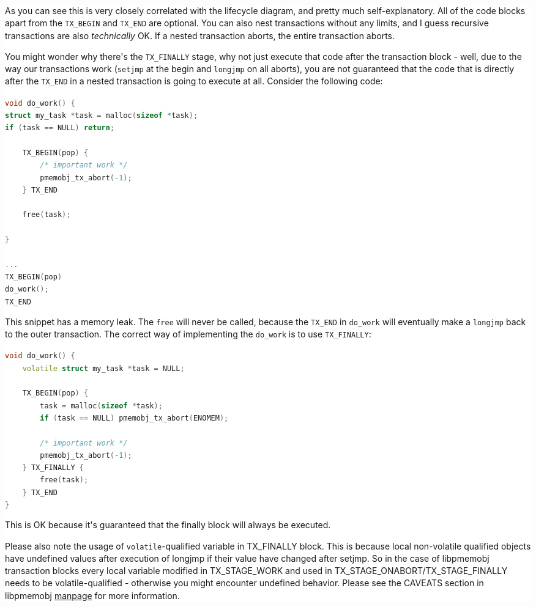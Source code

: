As you can see this is very closely correlated with the lifecycle diagram, and pretty much self-explanatory. All of the code blocks apart from the `TX_BEGIN` and `TX_END` are optional. You can also nest transactions without any limits, and I guess recursive transactions are also _technically_ OK. If a nested transaction aborts, the entire transaction aborts.

You might wonder why there's the `TX_FINALLY` stage, why not just execute that code after the transaction block - well, due to the way our transactions work (`setjmp` at the begin and `longjmp` on all aborts), you are not guaranteed that the code that is directly after the `TX_END` in a nested transaction is going to execute at all. Consider the following code:

```c++
void do_work() {
struct my_task *task = malloc(sizeof *task);
if (task == NULL) return;

    TX_BEGIN(pop) {
    	/* important work */
    	pmemobj_tx_abort(-1);
    } TX_END

    free(task);

}

...
TX_BEGIN(pop)
do_work();
TX_END
```

This snippet has a memory leak. The `free` will never be called, because the `TX_END` in `do_work` will eventually make a `longjmp` back to the outer transaction. The correct way of implementing the `do_work` is to use `TX_FINALLY`:

```c++
void do_work() {
	volatile struct my_task *task = NULL;

    TX_BEGIN(pop) {
    	task = malloc(sizeof *task);
    	if (task == NULL) pmemobj_tx_abort(ENOMEM);

    	/* important work */
    	pmemobj_tx_abort(-1);
    } TX_FINALLY {
    	free(task);
    } TX_END
}
```

This is OK because it's guaranteed that the finally block will always be executed.

Please also note the usage of `volatile`-qualified variable in TX_FINALLY block.
This is because local non-volatile qualified objects have undefined values after
execution of longjmp if their value have changed after setjmp. So in the case
of libpmemobj transaction blocks every local variable modified in TX_STAGE_WORK and used in
TX_STAGE_ONABORT/TX_STAGE_FINALLY needs to be volatile-qualified - otherwise you might
encounter undefined behavior. Please see the CAVEATS section in libpmemobj
[manpage](/pmdk/manpages/linux/master/libpmemobj/pmemobj_tx_begin.3#caveats) for more information.
